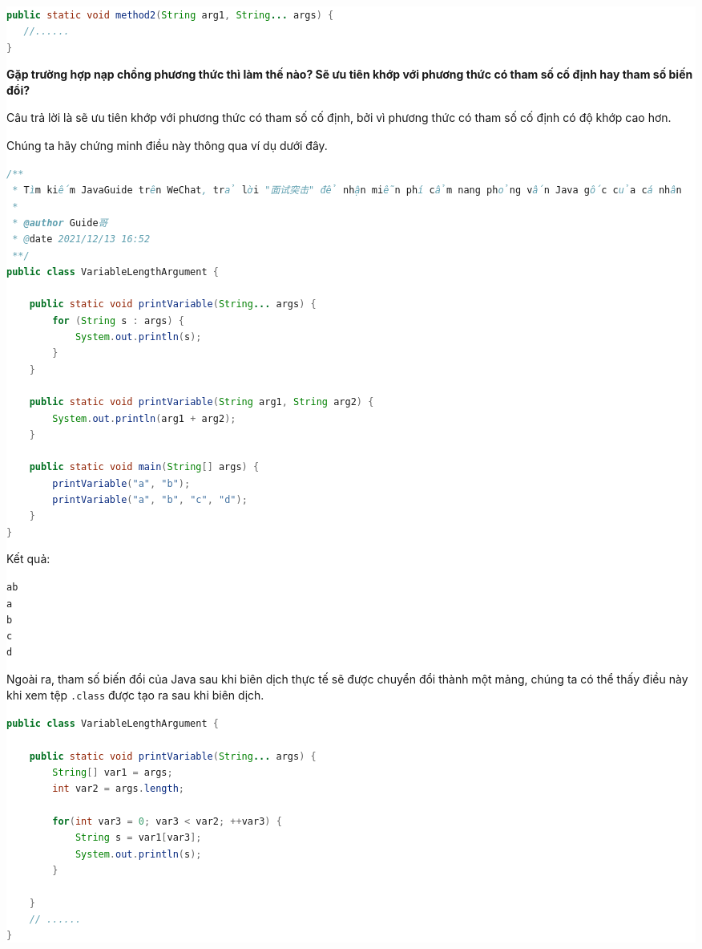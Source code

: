 ```java
public static void method2(String arg1, String... args) {
   //......
}
```

**Gặp trường hợp nạp chồng phương thức thì làm thế nào? Sẽ ưu tiên khớp với phương thức có tham số cố định hay tham số biến đổi?**

Câu trả lời là sẽ ưu tiên khớp với phương thức có tham số cố định, bởi vì phương thức có tham số cố định có độ khớp cao hơn.

Chúng ta hãy chứng minh điều này thông qua ví dụ dưới đây.

```java
/**
 * Tìm kiếm JavaGuide trên WeChat, trả lời "面试突击" để nhận miễn phí cẩm nang phỏng vấn Java gốc của cá nhân
 *
 * @author Guide哥
 * @date 2021/12/13 16:52
 **/
public class VariableLengthArgument {

    public static void printVariable(String... args) {
        for (String s : args) {
            System.out.println(s);
        }
    }

    public static void printVariable(String arg1, String arg2) {
        System.out.println(arg1 + arg2);
    }

    public static void main(String[] args) {
        printVariable("a", "b");
        printVariable("a", "b", "c", "d");
    }
}
```

Kết quả:

```plain
ab
a
b
c
d
```

Ngoài ra, tham số biến đổi của Java sau khi biên dịch thực tế sẽ được chuyển đổi thành một mảng, chúng ta có thể thấy điều này khi xem tệp `.class` được tạo ra sau khi biên dịch.

```java
public class VariableLengthArgument {

    public static void printVariable(String... args) {
        String[] var1 = args;
        int var2 = args.length;

        for(int var3 = 0; var3 < var2; ++var3) {
            String s = var1[var3];
            System.out.println(s);
        }

    }
    // ......
}
```